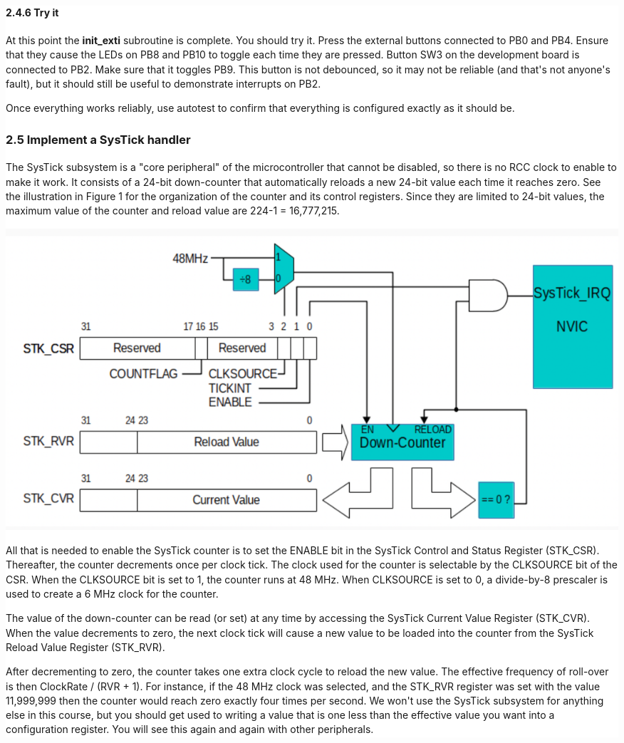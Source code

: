 #### 2.4.6 Try it
At this point the **init_exti** subroutine is complete. You should try it. Press the external buttons connected to PB0 and PB4. Ensure that they cause the LEDs on PB8 and PB10 to toggle each time they are pressed. Button SW3 on the development board is connected to PB2. Make sure that it toggles PB9. This button is not debounced, so it may not be reliable (and that's not anyone's fault), but it should still be useful to demonstrate interrupts on PB2.

Once everything works reliably, use autotest to confirm that everything is configured exactly as it should be.

### 2.5 Implement a SysTick handler
The SysTick subsystem is a "core peripheral" of the microcontroller that cannot be disabled, so there is no RCC clock to enable to make it work. It consists of a 24-bit down-counter that automatically reloads a new 24-bit value each time it reaches zero. See the illustration in Figure 1 for the organization of the counter and its control registers. Since they are limited to 24-bit values, the maximum value of the counter and reload value are 224-1 = 16,777,215.


![Figure 1: SysTick subsystem](images/figure1.png)

All that is needed to enable the SysTick counter is to set the ENABLE bit in the SysTick Control and Status Register (STK_CSR). Thereafter, the counter decrements once per clock tick. The clock used for the counter is selectable by the CLKSOURCE bit of the CSR. When the CLKSOURCE bit is set to 1, the counter runs at 48 MHz. When CLKSOURCE is set to 0, a divide-by-8 prescaler is used to create a 6 MHz clock for the counter.

The value of the down-counter can be read (or set) at any time by accessing the SysTick Current Value Register (STK_CVR). When the value decrements to zero, the next clock tick will cause a new value to be loaded into the counter from the SysTick Reload Value Register (STK_RVR).

After decrementing to zero, the counter takes one extra clock cycle to reload the new value. The effective frequency of roll-over is then ClockRate / (RVR + 1). For instance, if the 48 MHz clock was selected, and the STK_RVR register was set with the value 11,999,999 then the counter would reach zero exactly four times per second. We won't use the SysTick subsystem for anything else in this course, but you should get used to writing a value that is one less than the effective value you want into a configuration register. You will see this again and again with other peripherals.
